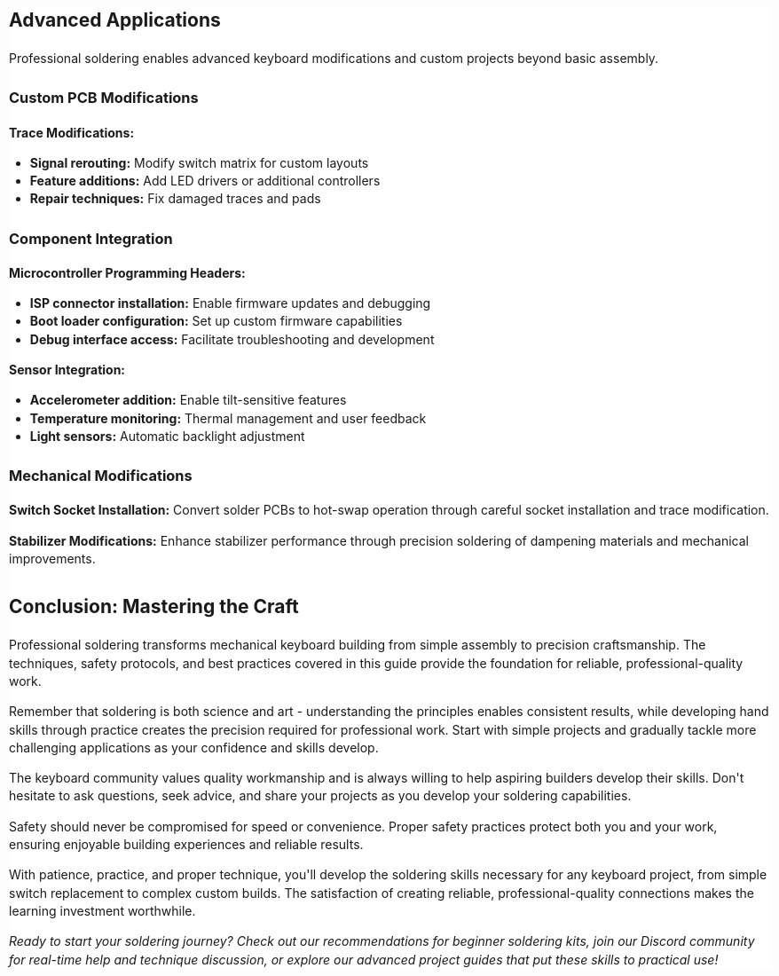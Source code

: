 ## Advanced Applications

Professional soldering enables advanced keyboard modifications and custom projects beyond basic assembly.

### Custom PCB Modifications

**Trace Modifications:**
- **Signal rerouting:** Modify switch matrix for custom layouts
- **Feature additions:** Add LED drivers or additional controllers
- **Repair techniques:** Fix damaged traces and pads

### Component Integration

**Microcontroller Programming Headers:**
- **ISP connector installation:** Enable firmware updates and debugging
- **Boot loader configuration:** Set up custom firmware capabilities
- **Debug interface access:** Facilitate troubleshooting and development

**Sensor Integration:**
- **Accelerometer addition:** Enable tilt-sensitive features
- **Temperature monitoring:** Thermal management and user feedback
- **Light sensors:** Automatic backlight adjustment

### Mechanical Modifications

**Switch Socket Installation:**
Convert solder PCBs to hot-swap operation through careful socket installation and trace modification.

**Stabilizer Modifications:**
Enhance stabilizer performance through precision soldering of dampening materials and mechanical improvements.

## Conclusion: Mastering the Craft

Professional soldering transforms mechanical keyboard building from simple assembly to precision craftsmanship. The techniques, safety protocols, and best practices covered in this guide provide the foundation for reliable, professional-quality work.

Remember that soldering is both science and art - understanding the principles enables consistent results, while developing hand skills through practice creates the precision required for professional work. Start with simple projects and gradually tackle more challenging applications as your confidence and skills develop.

The keyboard community values quality workmanship and is always willing to help aspiring builders develop their skills. Don't hesitate to ask questions, seek advice, and share your projects as you develop your soldering capabilities.

Safety should never be compromised for speed or convenience. Proper safety practices protect both you and your work, ensuring enjoyable building experiences and reliable results.

With patience, practice, and proper technique, you'll develop the soldering skills necessary for any keyboard project, from simple switch replacement to complex custom builds. The satisfaction of creating reliable, professional-quality connections makes the learning investment worthwhile.

*Ready to start your soldering journey? Check out our recommendations for beginner soldering kits, join our Discord community for real-time help and technique discussion, or explore our advanced project guides that put these skills to practical use!*